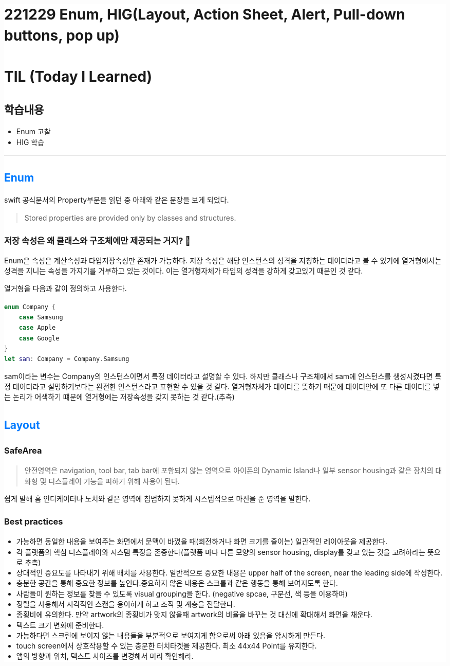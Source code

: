 221229 Enum, HIG(Layout, Action Sheet, Alert, Pull-down buttons, pop up)
===
TIL (Today I Learned)
===
학습내용
---
- Enum 고찰
- HIG 학습

----
## <span style="color:#007bff">Enum</span>
swift 공식문서의 Property부분을 읽던 중 아래와 같은 문장을 보게 되었다.
> Stored properties are provided only by classes and structures.

### 저장 속성은 왜 클래스와 구조체에만 제공되는 거지? 🤔
Enum은 속성은 계산속성과 타입저장속성만 존재가 가능하다. 저장 속성은 해당 인스턴스의 성격을 지칭하는 데이터라고 볼 수 있기에 열거형에서는 성격을 지니는 속성을 가지기를 거부하고 있는 것이다. 이는 열거형자체가 타입의 성격을 강하게 갖고있기 때문인 것 같다.

열거형을 다음과 같이 정의하고 사용한다.
```swift
enum Company {
    case Samsung
    case Apple
    case Google
}
let sam: Company = Company.Samsung
```
sam이라는 변수는 Company의 인스턴스이면서 특정 데이터라고 설명할 수 있다. 
하지만 클래스나 구조체에서 sam에 인스턴스를 생성시켰다면 특정 데이터라고 설명하기보다는 완전한 인스턴스라고 표현할 수 있을 것 같다.
열거형자체가 데이터를 뜻하기 때문에 데이터안에 또 다른 데이터를 넣는 논리가 어색하기 떄문에 열거형에는 저장속성을 갖지 못하는 것 같다.(추측)

##  <span style="color:#007bff">Layout</span>
### SafeArea
> 안전영역은 navigation, tool bar, tab bar에 포함되지 않는 영역으로 아이폰의 Dynamic Island나 일부 sensor housing과 같은 장치의 대화형 및 디스플레이 기능을 피하기 위해 사용이 된다.

쉽게 말해 홈 인디케이터나 노치와 같은 영역에 침범하지 못하게 시스템적으로 마진을 준 영역을 말한다.

### Best practices
- 가능하면 동일한 내용을 보여주는 화면에서 문맥이 바꼈을 때(회전하거나 화면 크기를 줄이는) 일관적인 레이아웃을 제공한다.
- 각 플랫폼의 핵심 디스플레이와 시스템 특징을 존중한다(플랫폼 마다 다른 모양의 sensor housing, display를 갖고 있는 것을 고려하라는 뜻으로 추측)
- 상대적인 중요도를 나타내기 위해 배치를 사용한다. 일반적으로 중요한 내용은 upper half of the screen, near the leading side에 작성한다.
- 충분한 공간을 통해 중요한 정보를 높인다.중요하지 않은 내용은 스크롤과 같은 행동을 통해 보여지도록 한다.
- 사람들이 원하는 정보를 찾을 수 있도록 visual grouping을 한다. (negative spcae, 구분선, 색 등을 이용하여)
- 정렬을 사용해서 시각적인 스캔을 용이하게 하고 조직 및 계층을 전달한다.
- 종횡비에 유의한다. 만약 artwork의 종횡비가 맞지 않을때 artwork의 비율을 바꾸는 것 대신에 확대해서 화면을 채운다.
- 텍스트 크기 변화에 준비한다.
- 가능하다면 스크린에 보이지 않는 내용들을 부분적으로 보여지게 함으로써 아래 있음을 암시하게 만든다.
- touch screen에서 상호작용할 수 있는 충분한 터치타겟을 제공한다. 최소 44x44 Point를 유지한다.
- 앱의 방향과 위치, 텍스트 사이즈를 변경해서 미리 확인해라.
